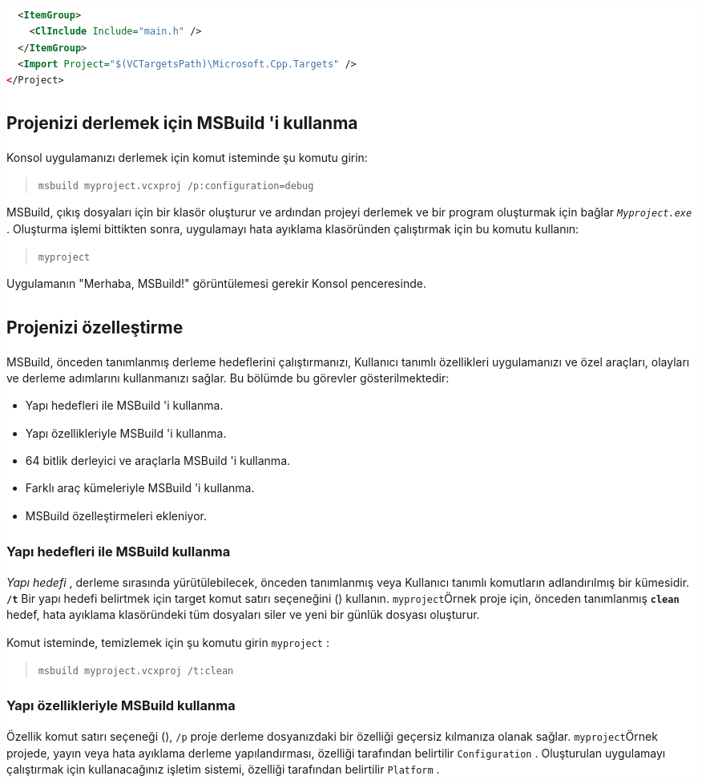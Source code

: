 ```xml
  <ItemGroup>
    <ClInclude Include="main.h" />
  </ItemGroup>
  <Import Project="$(VCTargetsPath)\Microsoft.Cpp.Targets" />
</Project>
```

## <a name="using-msbuild-to-build-your-project"></a>Projenizi derlemek için MSBuild 'i kullanma

Konsol uygulamanızı derlemek için komut isteminde şu komutu girin:

> `msbuild myproject.vcxproj /p:configuration=debug`

MSBuild, çıkış dosyaları için bir klasör oluşturur ve ardından projeyi derlemek ve bir program oluşturmak için bağlar *`Myproject.exe`* . Oluşturma işlemi bittikten sonra, uygulamayı hata ayıklama klasöründen çalıştırmak için bu komutu kullanın:

> `myproject`

Uygulamanın "Merhaba, MSBuild!" görüntülemesi gerekir Konsol penceresinde.

## <a name="customizing-your-project"></a>Projenizi özelleştirme

MSBuild, önceden tanımlanmış derleme hedeflerini çalıştırmanızı, Kullanıcı tanımlı özellikleri uygulamanızı ve özel araçları, olayları ve derleme adımlarını kullanmanızı sağlar. Bu bölümde bu görevler gösterilmektedir:

- Yapı hedefleri ile MSBuild 'i kullanma.

- Yapı özellikleriyle MSBuild 'i kullanma.

- 64 bitlik derleyici ve araçlarla MSBuild 'i kullanma.

- Farklı araç kümeleriyle MSBuild 'i kullanma.

- MSBuild özelleştirmeleri ekleniyor.

### <a name="using-msbuild-with-build-targets"></a>Yapı hedefleri ile MSBuild kullanma

*Yapı hedefi* , derleme sırasında yürütülebilecek, önceden tanımlanmış veya Kullanıcı tanımlı komutların adlandırılmış bir kümesidir. **`/t`** Bir yapı hedefi belirtmek için target komut satırı seçeneğini () kullanın. `myproject`Örnek proje için, önceden tanımlanmış **`clean`** hedef, hata ayıklama klasöründeki tüm dosyaları siler ve yeni bir günlük dosyası oluşturur.

Komut isteminde, temizlemek için şu komutu girin `myproject` :

> `msbuild myproject.vcxproj /t:clean`

### <a name="using-msbuild-with-build-properties"></a>Yapı özellikleriyle MSBuild kullanma

Özellik komut satırı seçeneği (), `/p` proje derleme dosyanızdaki bir özelliği geçersiz kılmanıza olanak sağlar. `myproject`Örnek projede, yayın veya hata ayıklama derleme yapılandırması, özelliği tarafından belirtilir `Configuration` . Oluşturulan uygulamayı çalıştırmak için kullanacağınız işletim sistemi, özelliği tarafından belirtilir `Platform` .
